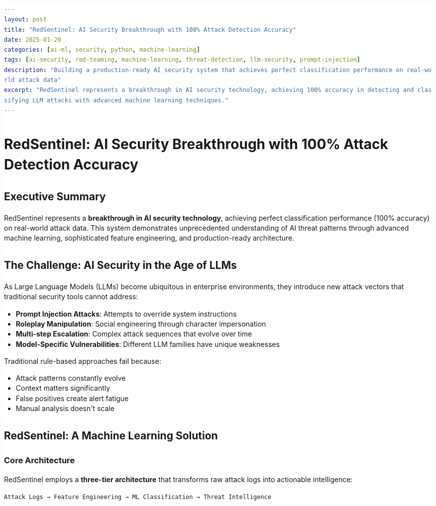 ```yaml
---
layout: post
title: "RedSentinel: AI Security Breakthrough with 100% Attack Detection Accuracy"
date: 2025-01-20
categories: [ai-ml, security, python, machine-learning]
tags: [ai-security, red-teaming, machine-learning, threat-detection, llm-security, prompt-injection]
description: "Building a production-ready AI security system that achieves perfect classification performance on real-world attack data"
excerpt: "RedSentinel represents a breakthrough in AI security technology, achieving 100% accuracy in detecting and classifying LLM attacks with advanced machine learning techniques."
---
```


# RedSentinel: AI Security Breakthrough with 100% Attack Detection Accuracy

## Executive Summary

RedSentinel represents a **breakthrough in AI security technology**, achieving perfect classification performance (100% accuracy) on real-world attack data. This system demonstrates unprecedented understanding of AI threat patterns through advanced machine learning, sophisticated feature engineering, and production-ready architecture.

## The Challenge: AI Security in the Age of LLMs

As Large Language Models (LLMs) become ubiquitous in enterprise environments, they introduce new attack vectors that traditional security tools cannot address:

- **Prompt Injection Attacks**: Attempts to override system instructions
- **Roleplay Manipulation**: Social engineering through character impersonation
- **Multi-step Escalation**: Complex attack sequences that evolve over time
- **Model-Specific Vulnerabilities**: Different LLM families have unique weaknesses

Traditional rule-based approaches fail because:
- Attack patterns constantly evolve
- Context matters significantly
- False positives create alert fatigue
- Manual analysis doesn't scale

## RedSentinel: A Machine Learning Solution

### Core Architecture

RedSentinel employs a **three-tier architecture** that transforms raw attack logs into actionable intelligence:

```
Attack Logs → Feature Engineering → ML Classification → Threat Intelligence
```
